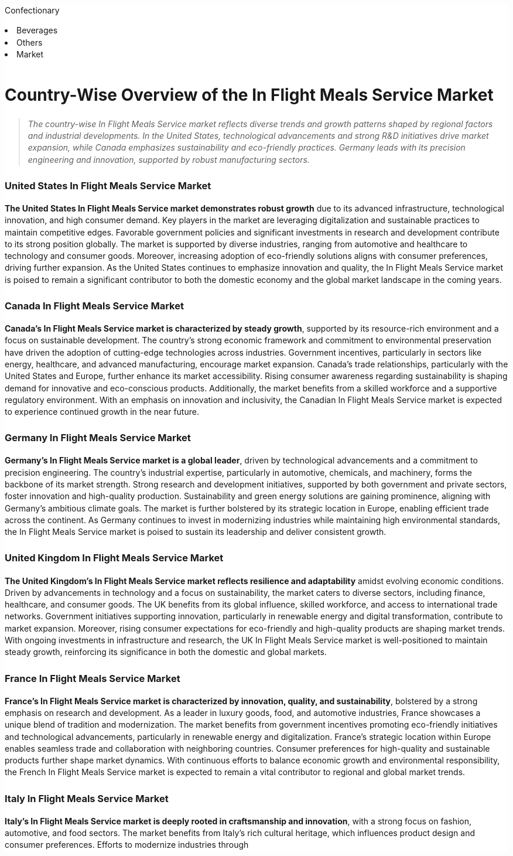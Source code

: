 Confectionary</li><li>Beverages</li><li>Others</li><li>Market</li></ul><h1><span class="">Country-Wise Overview of the In Flight Meals Service Market<br /></span></h1><blockquote><p><em><span class="">The country-wise In Flight Meals Service market reflects diverse trends and growth patterns shaped by regional factors and industrial developments. In the United States, technological advancements and strong R&amp;D initiatives drive market expansion, while Canada emphasizes sustainability and eco-friendly practices. Germany leads with its precision engineering and innovation, supported by robust manufacturing sectors.</span></em></p></blockquote><h3><strong>United States In Flight Meals Service Market</strong></h3><p><strong>The United States In Flight Meals Service market demonstrates robust growth</strong> due to its advanced infrastructure, technological innovation, and high consumer demand. Key players in the market are leveraging digitalization and sustainable practices to maintain competitive edges. Favorable government policies and significant investments in research and development contribute to its strong position globally. The market is supported by diverse industries, ranging from automotive and healthcare to technology and consumer goods. Moreover, increasing adoption of eco-friendly solutions aligns with consumer preferences, driving further expansion. As the United States continues to emphasize innovation and quality, the In Flight Meals Service market is poised to remain a significant contributor to both the domestic economy and the global market landscape in the coming years.</p><h3><strong>Canada In Flight Meals Service Market</strong></h3><p><strong>Canada&rsquo;s In Flight Meals Service market is characterized by steady growth</strong>, supported by its resource-rich environment and a focus on sustainable development. The country&rsquo;s strong economic framework and commitment to environmental preservation have driven the adoption of cutting-edge technologies across industries. Government incentives, particularly in sectors like energy, healthcare, and advanced manufacturing, encourage market expansion. Canada&rsquo;s trade relationships, particularly with the United States and Europe, further enhance its market accessibility. Rising consumer awareness regarding sustainability is shaping demand for innovative and eco-conscious products. Additionally, the market benefits from a skilled workforce and a supportive regulatory environment. With an emphasis on innovation and inclusivity, the Canadian In Flight Meals Service market is expected to experience continued growth in the near future.</p><h3><strong>Germany In Flight Meals Service Market</strong></h3><p><strong>Germany&rsquo;s In Flight Meals Service market is a global leader</strong>, driven by technological advancements and a commitment to precision engineering. The country&rsquo;s industrial expertise, particularly in automotive, chemicals, and machinery, forms the backbone of its market strength. Strong research and development initiatives, supported by both government and private sectors, foster innovation and high-quality production. Sustainability and green energy solutions are gaining prominence, aligning with Germany&rsquo;s ambitious climate goals. The market is further bolstered by its strategic location in Europe, enabling efficient trade across the continent. As Germany continues to invest in modernizing industries while maintaining high environmental standards, the In Flight Meals Service market is poised to sustain its leadership and deliver consistent growth.</p><h3><strong>United Kingdom In Flight Meals Service Market</strong></h3><p><strong>The United Kingdom&rsquo;s In Flight Meals Service market reflects resilience and adaptability</strong> amidst evolving economic conditions. Driven by advancements in technology and a focus on sustainability, the market caters to diverse sectors, including finance, healthcare, and consumer goods. The UK benefits from its global influence, skilled workforce, and access to international trade networks. Government initiatives supporting innovation, particularly in renewable energy and digital transformation, contribute to market expansion. Moreover, rising consumer expectations for eco-friendly and high-quality products are shaping market trends. With ongoing investments in infrastructure and research, the UK In Flight Meals Service market is well-positioned to maintain steady growth, reinforcing its significance in both the domestic and global markets.</p><h3><strong>France In Flight Meals Service Market</strong></h3><p><strong>France&rsquo;s In Flight Meals Service market is characterized by innovation, quality, and sustainability</strong>, bolstered by a strong emphasis on research and development. As a leader in luxury goods, food, and automotive industries, France showcases a unique blend of tradition and modernization. The market benefits from government incentives promoting eco-friendly initiatives and technological advancements, particularly in renewable energy and digitalization. France&rsquo;s strategic location within Europe enables seamless trade and collaboration with neighboring countries. Consumer preferences for high-quality and sustainable products further shape market dynamics. With continuous efforts to balance economic growth and environmental responsibility, the French In Flight Meals Service market is expected to remain a vital contributor to regional and global market trends.</p><h3><strong>Italy In Flight Meals Service Market</strong></h3><p><strong>Italy&rsquo;s In Flight Meals Service market is deeply rooted in craftsmanship and innovation</strong>, with a strong focus on fashion, automotive, and food sectors. The market benefits from Italy&rsquo;s rich cultural heritage, which influences product design and consumer preferences. Efforts to modernize industries through